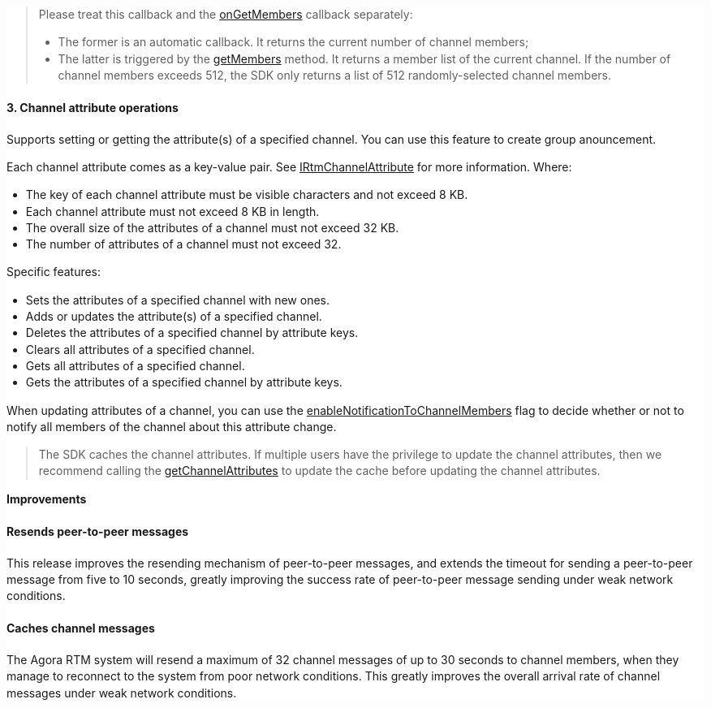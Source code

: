 

> Please treat this callback and the [onGetMembers](/en/Real-time-Messaging/API%20Reference/RTM_cpp/classagora_1_1rtm_1_1_i_channel_event_handler.html#a5e3f5a5ae0b3861de2f0310841ad0b37) callback separately: 
> - The former is an automatic callback. It returns the current number of channel members;
> - The latter is triggered by the [getMembers](/en/Real-time-Messaging/API%20Reference/RTM_cpp/classagora_1_1rtm_1_1_i_channel.html#a3f9c943059ac48a568c81798da38c3cb) method. It returns a member list of the current channel. If the number of channel members exceeds 512, the SDK only returns a list of 512 randomly-selected channel members. 

<a name="channelattributes"></a>
#### 3. Channel attribute operations

Supports setting or getting the attribute(s) of a specified channel. You can use this feature to create group anouncement.

Each channel attribute comes as a key-value pair. See [IRtmChannelAttribute](/en/Real-time-Messaging/API%20Reference/RTM_cpp/classagora_1_1rtm_1_1_i_rtm_channel_attribute.html) for more information. Where: 

- The key of each channel attribute must be visible characters and not exceed 8 KB.
- Each channel attribute must not exceed 8 KB in length. 
- The overall size of the attributes of a channel must not exceed 32 KB. 
- The number of attributes of a channel must not exceed 32. 

Specific features: 

- Sets the attributes of a specified channel with new ones.
- Adds or updates the attribute(s) of a specified channel.
- Deletes the attributes of a specified channel by attribute keys.
- Clears all attributes of a specified channel.
- Gets all attributes of a specified channel.
- Gets the attributes of a specified channel by attribute keys.

When updating attributes of a channel, you can use the  [enableNotificationToChannelMembers](/en/Real-time-Messaging/API%20Reference/RTM_cpp/structagora_1_1rtm_1_1_channel_attribute_options.html#a9a29721df90beca76974a5e348902530) flag to decide whether or not to notify all members of the channel about this attribute change. 

> The SDK caches the channel attributes. If multiple users have the privilege to update the channel attributes, then we recommend calling the [getChannelAttributes](/en/Real-time-Messaging/API%20Reference/RTM_cpp/classagora_1_1rtm_1_1_i_rtm_service.html#a3dc8409ed82d8f95a0839d5e9e7da564) to update the cache before updating the channel attributes. 

**Improvements**

#### Resends peer-to-peer messages

This release improves the resending mechanism of peer-to-peer messages, and extends the timeout for sending a peer-to-peer message from five to 10 seconds, greatly improving the success rate of peer-to-peer message sending under weak network conditions. 

#### Caches channel messages

The Agora RTM system will resend a maximum of 32 channel messages of up to 30 seconds to channel members, when they manage to reconnect to the system from poor network conditions. This greatly improves the overall arrival rate of channel messages under weak network conditions. 
